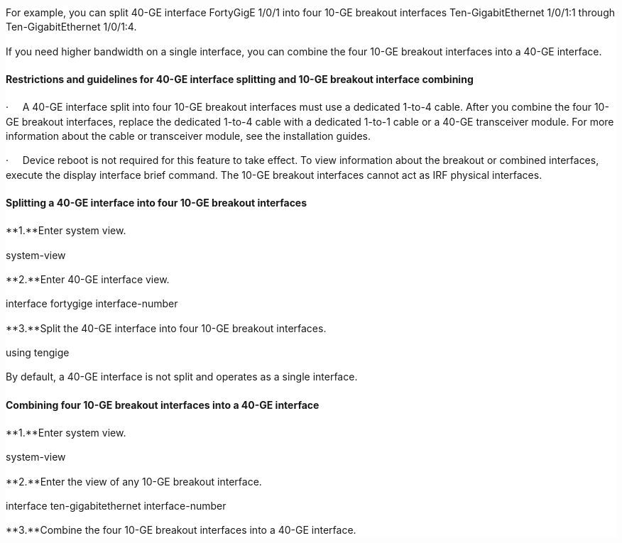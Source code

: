 For example, you can split 40-GE interface
FortyGigE 1/0/1 into four 10-GE breakout interfaces Ten-GigabitEthernet 1/0/1:1
through Ten-GigabitEthernet 1/0/1:4.

If you need higher bandwidth on a single
interface, you can combine the four 10-GE breakout interfaces into a 40-GE
interface.

#### Restrictions and guidelines for 40-GE interface splitting and 10-GE breakout interface combining

·     A 40-GE interface split into four 10-GE breakout
interfaces must use a dedicated 1-to-4 cable. After you combine the four 10-GE breakout
interfaces, replace the dedicated 1-to-4 cable with a dedicated 1-to-1 cable or
a 40-GE transceiver module. For more information about the cable or transceiver
module, see the installation guides.

·     Device reboot is not required for this feature
to take effect. To view information about the breakout or combined interfaces,
execute the display interface brief command. The 10-GE breakout interfaces cannot act as IRF physical
interfaces. 

#### Splitting a 40-GE interface into four 10-GE breakout interfaces

**1\.**Enter system view.

system-view

**2\.**Enter 40-GE interface view.

interface fortygige
interface-number

**3\.**Split the 40-GE interface into four 10-GE
breakout interfaces.

using tengige

By default, a 40-GE interface is not
split and operates as a single interface.

#### Combining four 10-GE breakout interfaces into a 40-GE interface

**1\.**Enter system view.

system-view

**2\.**Enter the view of any 10-GE breakout
interface.

interface ten-gigabitethernet
interface-number

**3\.**Combine the four 10-GE breakout interfaces
into a 40-GE interface.
